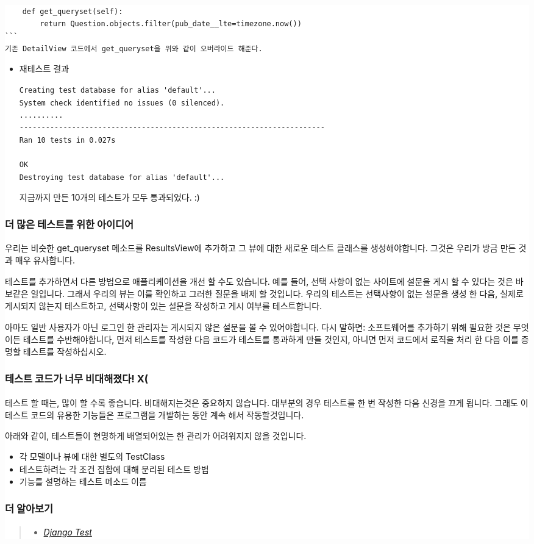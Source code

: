         def get_queryset(self):
            return Question.objects.filter(pub_date__lte=timezone.now())
    ```
    기존 DetailView 코드에서 get_queryset을 위와 같이 오버라이드 해준다.
- 재테스트 결과
    ```text
    Creating test database for alias 'default'...
    System check identified no issues (0 silenced).
    ..........
    ----------------------------------------------------------------------
    Ran 10 tests in 0.027s

    OK
    Destroying test database for alias 'default'...
    ```
    지금까지 만든 10개의 테스트가 모두 통과되었다. :)

### 더 많은 테스트를 위한 아이디어
우리는 비슷한 get_queryset 메소드를 ResultsView에 추가하고 그 뷰에 대한 새로운 테스트 클래스를 생성해야합니다. 그것은 우리가 방금 만든 것과 매우 유사합니다. 

테스트를 추가하면서 다른 방법으로 애플리케이션을 개선 할 수도 있습니다. 예를 들어, 선택 사항이 없는 사이트에 설문을 게시 할 수 있다는 것은 바보같은 일입니다. 그래서 우리의 뷰는 이를 확인하고 그러한 질문을 배제 할 것입니다. 우리의 테스트는 선택사항이 없는 설문을 생성 한 다음, 실제로 게시되지 않는지 테스트하고, 선택사항이 있는 설문을 작성하고 게시 여부를 테스트합니다.

아마도 일반 사용자가 아닌 로그인 한 관리자는 게시되지 않은 설문을 볼 수 있어야합니다. 다시 말하면: 소프트웨어를 추가하기 위해 필요한 것은 무엇이든 테스트를 수반해야합니다, 먼저 테스트를 작성한 다음 코드가 테스트를 통과하게 만들 것인지, 아니면 먼저 코드에서 로직을 처리 한 다음 이를 증명할 테스트를 작성하십시오.

### 테스트 코드가 너무 비대해졌다! X(
테스트 할 때는, 많이 할 수록 좋습니다. 비대해지는것은 중요하지 않습니다. 대부분의 경우 테스트를 한 번 작성한 다음 신경을 끄게 됩니다. 그래도 이 테스트 코드의 유용한 기능들은 프로그램을 개발하는 동안 계속 해서 작동할것입니다. 

아래와 같이, 테스트들이 현명하게 배열되어있는 한 관리가 어려워지지 않을 것입니다.
- 각 모델이나 뷰에 대한 별도의 TestClass
- 테스트하려는 각 조건 집합에 대해 분리된 테스트 방법
- 기능를 설명하는 테스트 메소드 이름

### 더 알아보기
>* [*Django Test*](https://docs.djangoproject.com/ko/3.1/topics/testing/)